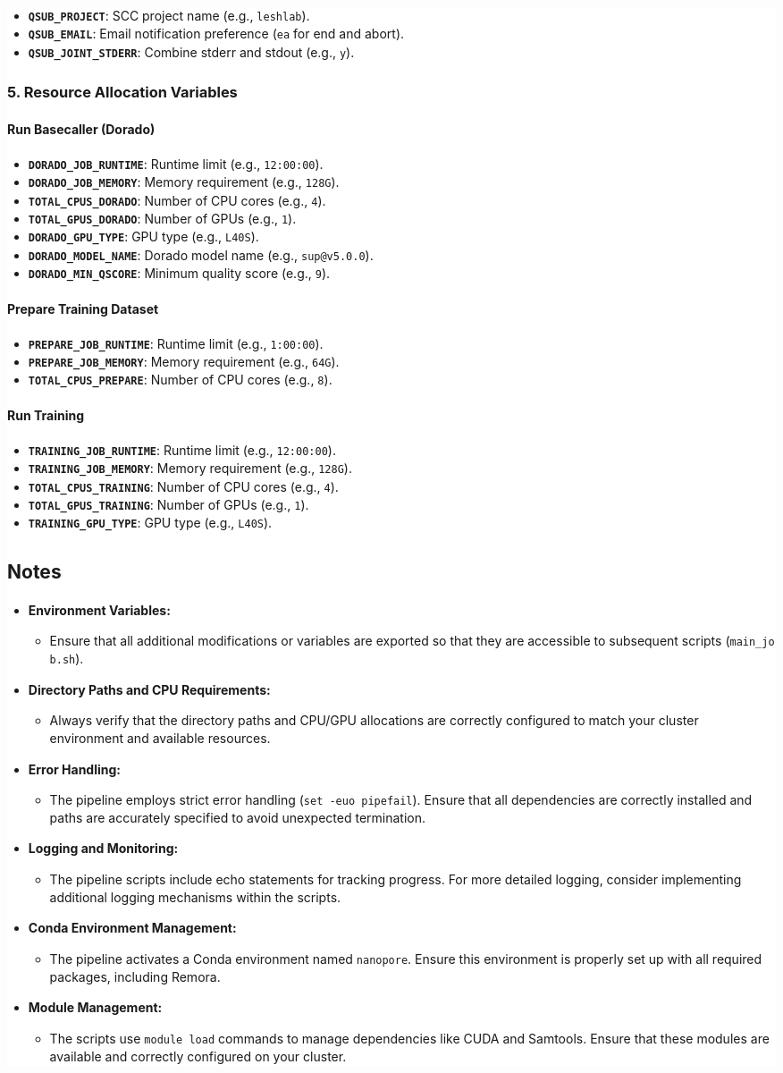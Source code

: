 - **`QSUB_PROJECT`**: SCC project name (e.g., `leshlab`).
- **`QSUB_EMAIL`**: Email notification preference (`ea` for end and abort).
- **`QSUB_JOINT_STDERR`**: Combine stderr and stdout (e.g., `y`).

### 5. Resource Allocation Variables

#### Run Basecaller (Dorado)

- **`DORADO_JOB_RUNTIME`**: Runtime limit (e.g., `12:00:00`).
- **`DORADO_JOB_MEMORY`**: Memory requirement (e.g., `128G`).
- **`TOTAL_CPUS_DORADO`**: Number of CPU cores (e.g., `4`).
- **`TOTAL_GPUS_DORADO`**: Number of GPUs (e.g., `1`).
- **`DORADO_GPU_TYPE`**: GPU type (e.g., `L40S`).
- **`DORADO_MODEL_NAME`**: Dorado model name (e.g., `sup@v5.0.0`).
- **`DORADO_MIN_QSCORE`**: Minimum quality score (e.g., `9`).

#### Prepare Training Dataset

- **`PREPARE_JOB_RUNTIME`**: Runtime limit (e.g., `1:00:00`).
- **`PREPARE_JOB_MEMORY`**: Memory requirement (e.g., `64G`).
- **`TOTAL_CPUS_PREPARE`**: Number of CPU cores (e.g., `8`).

#### Run Training

- **`TRAINING_JOB_RUNTIME`**: Runtime limit (e.g., `12:00:00`).
- **`TRAINING_JOB_MEMORY`**: Memory requirement (e.g., `128G`).
- **`TOTAL_CPUS_TRAINING`**: Number of CPU cores (e.g., `4`).
- **`TOTAL_GPUS_TRAINING`**: Number of GPUs (e.g., `1`).
- **`TRAINING_GPU_TYPE`**: GPU type (e.g., `L40S`).

## Notes

- **Environment Variables:**
  - Ensure that all additional modifications or variables are exported so that they are accessible to subsequent scripts (`main_job.sh`).

- **Directory Paths and CPU Requirements:**
  - Always verify that the directory paths and CPU/GPU allocations are correctly configured to match your cluster environment and available resources.

- **Error Handling:**
  - The pipeline employs strict error handling (`set -euo pipefail`). Ensure that all dependencies are correctly installed and paths are accurately specified to avoid unexpected termination.

- **Logging and Monitoring:**
  - The pipeline scripts include echo statements for tracking progress. For more detailed logging, consider implementing additional logging mechanisms within the scripts.

- **Conda Environment Management:**
  - The pipeline activates a Conda environment named `nanopore`. Ensure this environment is properly set up with all required packages, including Remora.

- **Module Management:**
  - The scripts use `module load` commands to manage dependencies like CUDA and Samtools. Ensure that these modules are available and correctly configured on your cluster.
